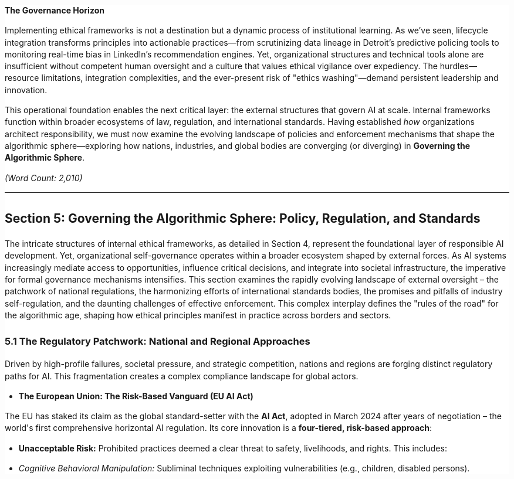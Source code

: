 **The Governance Horizon**

Implementing ethical frameworks is not a destination but a dynamic process of institutional learning. As we’ve seen, lifecycle integration transforms principles into actionable practices—from scrutinizing data lineage in Detroit’s predictive policing tools to monitoring real-time bias in LinkedIn’s recommendation engines. Yet, organizational structures and technical tools alone are insufficient without competent human oversight and a culture that values ethical vigilance over expediency. The hurdles—resource limitations, integration complexities, and the ever-present risk of "ethics washing"—demand persistent leadership and innovation.

This operational foundation enables the next critical layer: the external structures that govern AI at scale. Internal frameworks function within broader ecosystems of law, regulation, and international standards. Having established *how* organizations architect responsibility, we must now examine the evolving landscape of policies and enforcement mechanisms that shape the algorithmic sphere—exploring how nations, industries, and global bodies are converging (or diverging) in **Governing the Algorithmic Sphere**.

*(Word Count: 2,010)*



---





## Section 5: Governing the Algorithmic Sphere: Policy, Regulation, and Standards

The intricate structures of internal ethical frameworks, as detailed in Section 4, represent the foundational layer of responsible AI development. Yet, organizational self-governance operates within a broader ecosystem shaped by external forces. As AI systems increasingly mediate access to opportunities, influence critical decisions, and integrate into societal infrastructure, the imperative for formal governance mechanisms intensifies. This section examines the rapidly evolving landscape of external oversight – the patchwork of national regulations, the harmonizing efforts of international standards bodies, the promises and pitfalls of industry self-regulation, and the daunting challenges of effective enforcement. This complex interplay defines the "rules of the road" for the algorithmic age, shaping how ethical principles manifest in practice across borders and sectors.

### 5.1 The Regulatory Patchwork: National and Regional Approaches

Driven by high-profile failures, societal pressure, and strategic competition, nations and regions are forging distinct regulatory paths for AI. This fragmentation creates a complex compliance landscape for global actors.

*   **The European Union: The Risk-Based Vanguard (EU AI Act)**

The EU has staked its claim as the global standard-setter with the **AI Act**, adopted in March 2024 after years of negotiation – the world's first comprehensive horizontal AI regulation. Its core innovation is a **four-tiered, risk-based approach**:

*   **Unacceptable Risk:** Prohibited practices deemed a clear threat to safety, livelihoods, and rights. This includes:

*   *Cognitive Behavioral Manipulation:* Subliminal techniques exploiting vulnerabilities (e.g., children, disabled persons).
